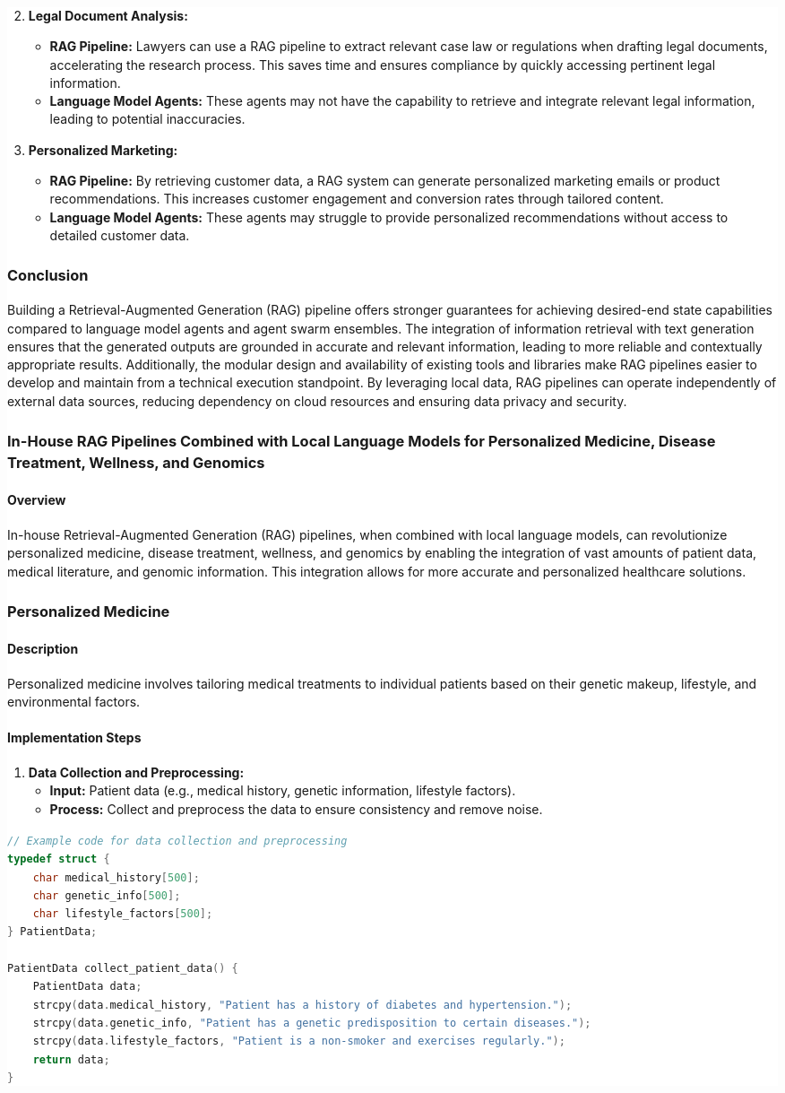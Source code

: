 2. **Legal Document Analysis:**
   - **RAG Pipeline:** Lawyers can use a RAG pipeline to extract relevant case law or regulations when drafting legal documents, accelerating the research process. This saves time and ensures compliance by quickly accessing pertinent legal information.
   - **Language Model Agents:** These agents may not have the capability to retrieve and integrate relevant legal information, leading to potential inaccuracies.

3. **Personalized Marketing:**
   - **RAG Pipeline:** By retrieving customer data, a RAG system can generate personalized marketing emails or product recommendations. This increases customer engagement and conversion rates through tailored content.
   - **Language Model Agents:** These agents may struggle to provide personalized recommendations without access to detailed customer data.

### Conclusion

Building a Retrieval-Augmented Generation (RAG) pipeline offers stronger guarantees for achieving desired-end state capabilities compared to language model agents and agent swarm ensembles. The integration of information retrieval with text generation ensures that the generated outputs are grounded in accurate and relevant information, leading to more reliable and contextually appropriate results. Additionally, the modular design and availability of existing tools and libraries make RAG pipelines easier to develop and maintain from a technical execution standpoint. By leveraging local data, RAG pipelines can operate independently of external data sources, reducing dependency on cloud resources and ensuring data privacy and security.

### In-House RAG Pipelines Combined with Local Language Models for Personalized Medicine, Disease Treatment, Wellness, and Genomics

#### Overview
In-house Retrieval-Augmented Generation (RAG) pipelines, when combined with local language models, can revolutionize personalized medicine, disease treatment, wellness, and genomics by enabling the integration of vast amounts of patient data, medical literature, and genomic information. This integration allows for more accurate and personalized healthcare solutions.

### Personalized Medicine

#### Description
Personalized medicine involves tailoring medical treatments to individual patients based on their genetic makeup, lifestyle, and environmental factors.

#### Implementation Steps

1. **Data Collection and Preprocessing:**
   - **Input:** Patient data (e.g., medical history, genetic information, lifestyle factors).
   - **Process:** Collect and preprocess the data to ensure consistency and remove noise.

```c
// Example code for data collection and preprocessing
typedef struct {
    char medical_history[500];
    char genetic_info[500];
    char lifestyle_factors[500];
} PatientData;

PatientData collect_patient_data() {
    PatientData data;
    strcpy(data.medical_history, "Patient has a history of diabetes and hypertension.");
    strcpy(data.genetic_info, "Patient has a genetic predisposition to certain diseases.");
    strcpy(data.lifestyle_factors, "Patient is a non-smoker and exercises regularly.");
    return data;
}
```
